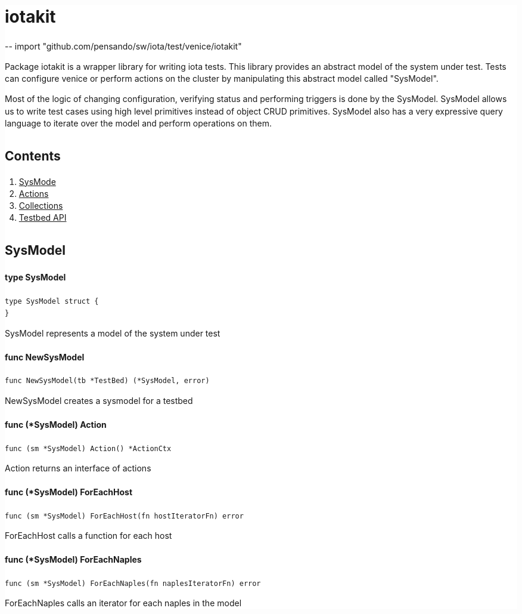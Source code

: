 # iotakit
--
    import "github.com/pensando/sw/iota/test/venice/iotakit"

Package iotakit is a wrapper library for writing iota tests. This library
provides an abstract model of the system under test. Tests can configure venice
or perform actions on the cluster by manipulating this abstract model called
"SysModel".

Most of the logic of changing configuration, verifying status and performing
triggers is done by the SysModel. SysModel allows us to write test cases using
high level primitives instead of object CRUD primitives. SysModel also has a
very expressive query language to iterate over the model and perform operations
on them.

## Contents

1. [SysMode](#SysModel)
2. [Actions](#Actions)
3. [Collections](#Collections)
4. [Testbed API](#testbed-api)

## SysModel

#### type SysModel

    type SysModel struct {
    }


SysModel represents a model of the system under test

#### func  NewSysModel

    func NewSysModel(tb *TestBed) (*SysModel, error)

NewSysModel creates a sysmodel for a testbed

#### func (*SysModel) Action

    func (sm *SysModel) Action() *ActionCtx

Action returns an interface of actions

#### func (*SysModel) ForEachHost

    func (sm *SysModel) ForEachHost(fn hostIteratorFn) error

ForEachHost calls a function for each host

#### func (*SysModel) ForEachNaples

    func (sm *SysModel) ForEachNaples(fn naplesIteratorFn) error

ForEachNaples calls an iterator for each naples in the model
